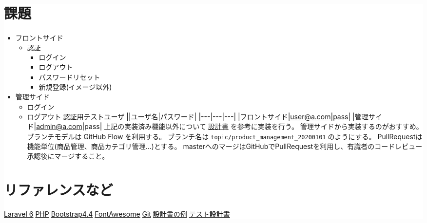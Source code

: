 # 課題
* フロントサイド
  * 認証
    * ログイン
    * ログアウト
    * パスワードリセット
    * 新規登録(イメージ以外)
* 管理サイド
  * ログイン
  * ログアウト
認証用テストユーザ
||ユーザ名|パスワード|
|---|---|---|
|フロントサイド|user@a.com|pass|
|管理サイド|admin@a.com|pass|
上記の実装済み機能以外について [設計書](https://drive.google.com/drive/folders/1VRGeN6YdkE5EmyPEBiIkk0y2TneF3RH2?usp=sharing) を参考に実装を行う。
管理サイドから実装するのがおすすめ。
ブランチモデルは [GitHub Flow](https://tracpath.com/bootcamp/learning_git_github_flow.html) を利用する。
ブランチ名は `topic/product_management_20200101` のようにする。
PullRequestは機能単位(商品管理、商品カテゴリ管理...)とする。
masterへのマージはGitHubでPullRequestを利用し、有識者のコードレビュー承認後にマージすること。
# リファレンスなど
[Laravel 6](https://readouble.com/laravel/6.x/ja/installation.html)
[PHP](https://www.php.net/manual/ja/index.php)
[Bootstrap4.4](https://getbootstrap.com/docs/4.4/getting-started/introduction/)
[FontAwesome](https://fontawesome.com/)
[Git](https://git-scm.com/book/ja/v2)
[設計書の例](https://pm-rasinban.com/bd-write)
[テスト設計書](https://docs.google.com/spreadsheets/d/1eAcfaLHgvd0X8Bomp7Be1qAVlkXLonyHEdmTw5qP91s/edit?usp=sharing)
